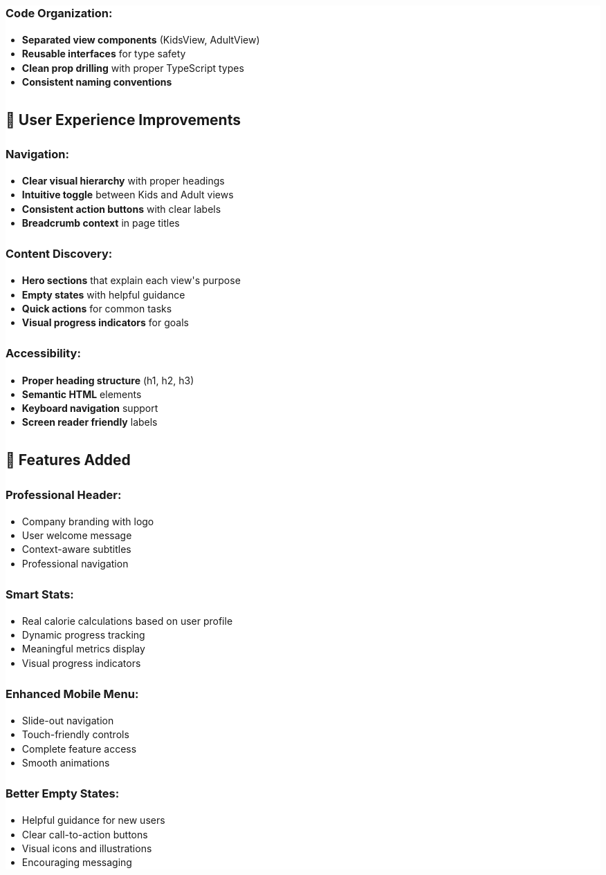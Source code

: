 ### **Code Organization:**
- **Separated view components** (KidsView, AdultView)
- **Reusable interfaces** for type safety
- **Clean prop drilling** with proper TypeScript types
- **Consistent naming conventions**

## 🎯 **User Experience Improvements**

### **Navigation:**
- **Clear visual hierarchy** with proper headings
- **Intuitive toggle** between Kids and Adult views
- **Consistent action buttons** with clear labels
- **Breadcrumb context** in page titles

### **Content Discovery:**
- **Hero sections** that explain each view's purpose
- **Empty states** with helpful guidance
- **Quick actions** for common tasks
- **Visual progress indicators** for goals

### **Accessibility:**
- **Proper heading structure** (h1, h2, h3)
- **Semantic HTML** elements
- **Keyboard navigation** support
- **Screen reader friendly** labels

## 🚀 **Features Added**

### **Professional Header:**
- Company branding with logo
- User welcome message
- Context-aware subtitles
- Professional navigation

### **Smart Stats:**
- Real calorie calculations based on user profile
- Dynamic progress tracking
- Meaningful metrics display
- Visual progress indicators

### **Enhanced Mobile Menu:**
- Slide-out navigation
- Touch-friendly controls
- Complete feature access
- Smooth animations

### **Better Empty States:**
- Helpful guidance for new users
- Clear call-to-action buttons
- Visual icons and illustrations
- Encouraging messaging
